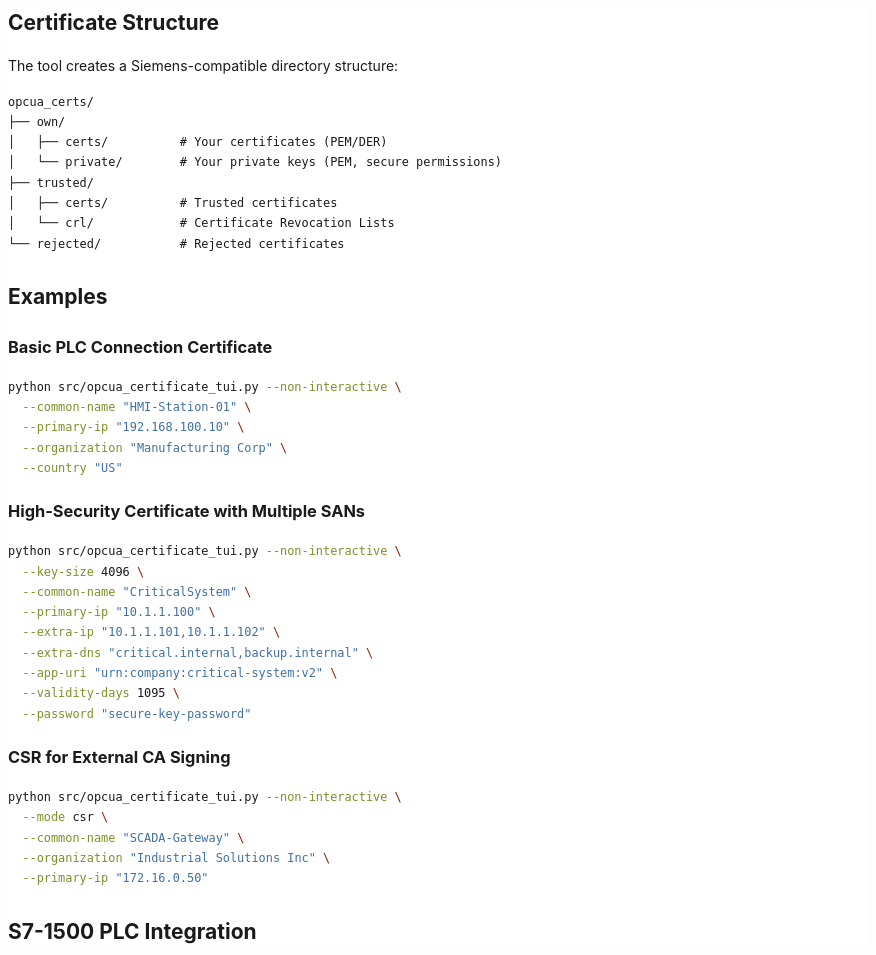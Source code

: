 ## Certificate Structure

The tool creates a Siemens-compatible directory structure:

```
opcua_certs/
├── own/
│   ├── certs/          # Your certificates (PEM/DER)
│   └── private/        # Your private keys (PEM, secure permissions)
├── trusted/
│   ├── certs/          # Trusted certificates
│   └── crl/            # Certificate Revocation Lists
└── rejected/           # Rejected certificates
```

## Examples

### Basic PLC Connection Certificate

```bash
python src/opcua_certificate_tui.py --non-interactive \
  --common-name "HMI-Station-01" \
  --primary-ip "192.168.100.10" \
  --organization "Manufacturing Corp" \
  --country "US"
```

### High-Security Certificate with Multiple SANs

```bash
python src/opcua_certificate_tui.py --non-interactive \
  --key-size 4096 \
  --common-name "CriticalSystem" \
  --primary-ip "10.1.1.100" \
  --extra-ip "10.1.1.101,10.1.1.102" \
  --extra-dns "critical.internal,backup.internal" \
  --app-uri "urn:company:critical-system:v2" \
  --validity-days 1095 \
  --password "secure-key-password"
```

### CSR for External CA Signing

```bash
python src/opcua_certificate_tui.py --non-interactive \
  --mode csr \
  --common-name "SCADA-Gateway" \
  --organization "Industrial Solutions Inc" \
  --primary-ip "172.16.0.50"
```

## S7-1500 PLC Integration
